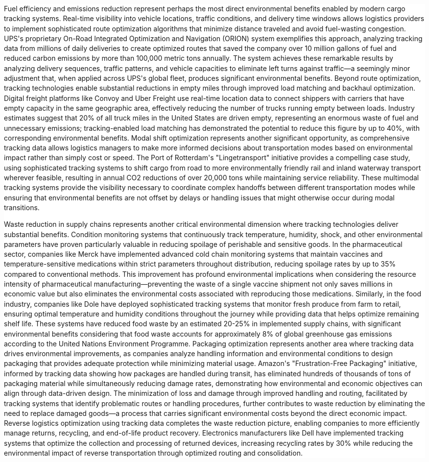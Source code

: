 Fuel efficiency and emissions reduction represent perhaps the most direct environmental benefits enabled by modern cargo tracking systems. Real-time visibility into vehicle locations, traffic conditions, and delivery time windows allows logistics providers to implement sophisticated route optimization algorithms that minimize distance traveled and avoid fuel-wasting congestion. UPS's proprietary On-Road Integrated Optimization and Navigation (ORION) system exemplifies this approach, analyzing tracking data from millions of daily deliveries to create optimized routes that saved the company over 10 million gallons of fuel and reduced carbon emissions by more than 100,000 metric tons annually. The system achieves these remarkable results by analyzing delivery sequences, traffic patterns, and vehicle capacities to eliminate left turns against traffic—a seemingly minor adjustment that, when applied across UPS's global fleet, produces significant environmental benefits. Beyond route optimization, tracking technologies enable substantial reductions in empty miles through improved load matching and backhaul optimization. Digital freight platforms like Convoy and Uber Freight use real-time location data to connect shippers with carriers that have empty capacity in the same geographic area, effectively reducing the number of trucks running empty between loads. Industry estimates suggest that 20% of all truck miles in the United States are driven empty, representing an enormous waste of fuel and unnecessary emissions; tracking-enabled load matching has demonstrated the potential to reduce this figure by up to 40%, with corresponding environmental benefits. Modal shift optimization represents another significant opportunity, as comprehensive tracking data allows logistics managers to make more informed decisions about transportation modes based on environmental impact rather than simply cost or speed. The Port of Rotterdam's "Lingetransport" initiative provides a compelling case study, using sophisticated tracking systems to shift cargo from road to more environmentally friendly rail and inland waterway transport wherever feasible, resulting in annual CO2 reductions of over 20,000 tons while maintaining service reliability. These multimodal tracking systems provide the visibility necessary to coordinate complex handoffs between different transportation modes while ensuring that environmental benefits are not offset by delays or handling issues that might otherwise occur during modal transitions.

Waste reduction in supply chains represents another critical environmental dimension where tracking technologies deliver substantial benefits. Condition monitoring systems that continuously track temperature, humidity, shock, and other environmental parameters have proven particularly valuable in reducing spoilage of perishable and sensitive goods. In the pharmaceutical sector, companies like Merck have implemented advanced cold chain monitoring systems that maintain vaccines and temperature-sensitive medications within strict parameters throughout distribution, reducing spoilage rates by up to 35% compared to conventional methods. This improvement has profound environmental implications when considering the resource intensity of pharmaceutical manufacturing—preventing the waste of a single vaccine shipment not only saves millions in economic value but also eliminates the environmental costs associated with reproducing those medications. Similarly, in the food industry, companies like Dole have deployed sophisticated tracking systems that monitor fresh produce from farm to retail, ensuring optimal temperature and humidity conditions throughout the journey while providing data that helps optimize remaining shelf life. These systems have reduced food waste by an estimated 20-25% in implemented supply chains, with significant environmental benefits considering that food waste accounts for approximately 8% of global greenhouse gas emissions according to the United Nations Environment Programme. Packaging optimization represents another area where tracking data drives environmental improvements, as companies analyze handling information and environmental conditions to design packaging that provides adequate protection while minimizing material usage. Amazon's "Frustration-Free Packaging" initiative, informed by tracking data showing how packages are handled during transit, has eliminated hundreds of thousands of tons of packaging material while simultaneously reducing damage rates, demonstrating how environmental and economic objectives can align through data-driven design. The minimization of loss and damage through improved handling and routing, facilitated by tracking systems that identify problematic routes or handling procedures, further contributes to waste reduction by eliminating the need to replace damaged goods—a process that carries significant environmental costs beyond the direct economic impact. Reverse logistics optimization using tracking data completes the waste reduction picture, enabling companies to more efficiently manage returns, recycling, and end-of-life product recovery. Electronics manufacturers like Dell have implemented tracking systems that optimize the collection and processing of returned devices, increasing recycling rates by 30% while reducing the environmental impact of reverse transportation through optimized routing and consolidation.
